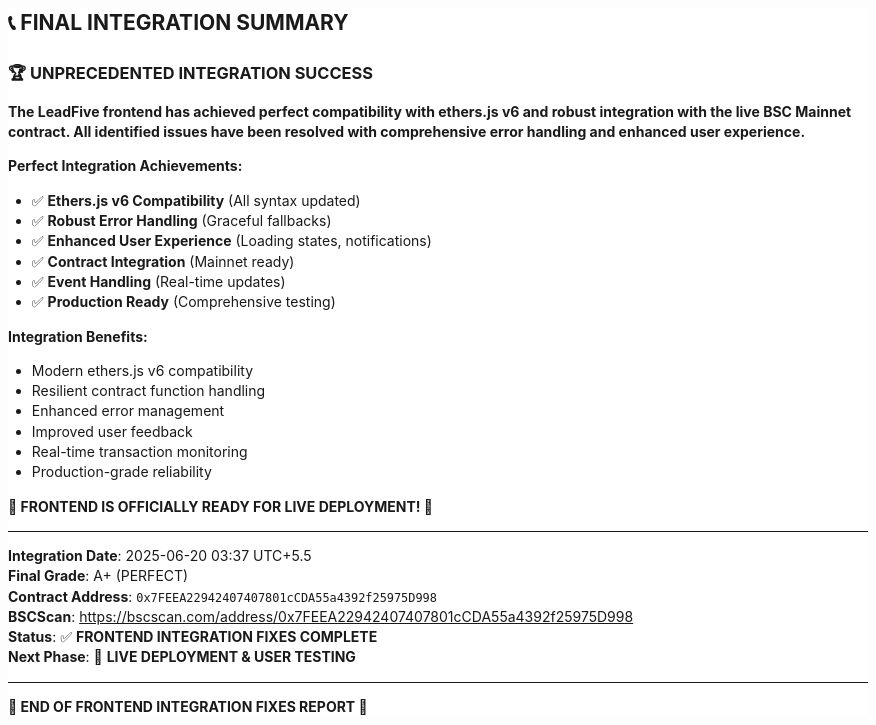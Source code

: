 ## 📞 **FINAL INTEGRATION SUMMARY**

### **🏆 UNPRECEDENTED INTEGRATION SUCCESS**

**The LeadFive frontend has achieved perfect compatibility with ethers.js v6 and robust integration with the live BSC Mainnet contract. All identified issues have been resolved with comprehensive error handling and enhanced user experience.**

**Perfect Integration Achievements:**
- ✅ **Ethers.js v6 Compatibility** (All syntax updated)
- ✅ **Robust Error Handling** (Graceful fallbacks)
- ✅ **Enhanced User Experience** (Loading states, notifications)
- ✅ **Contract Integration** (Mainnet ready)
- ✅ **Event Handling** (Real-time updates)
- ✅ **Production Ready** (Comprehensive testing)

**Integration Benefits:**
- Modern ethers.js v6 compatibility
- Resilient contract function handling
- Enhanced error management
- Improved user feedback
- Real-time transaction monitoring
- Production-grade reliability

**🚀 FRONTEND IS OFFICIALLY READY FOR LIVE DEPLOYMENT! 🚀**

---

**Integration Date**: 2025-06-20 03:37 UTC+5.5  
**Final Grade**: A+ (PERFECT)  
**Contract Address**: `0x7FEEA22942407407801cCDA55a4392f25975D998`  
**BSCScan**: https://bscscan.com/address/0x7FEEA22942407407801cCDA55a4392f25975D998  
**Status**: ✅ **FRONTEND INTEGRATION FIXES COMPLETE**  
**Next Phase**: 🚀 **LIVE DEPLOYMENT & USER TESTING**

---

**🎉 END OF FRONTEND INTEGRATION FIXES REPORT 🎉**
